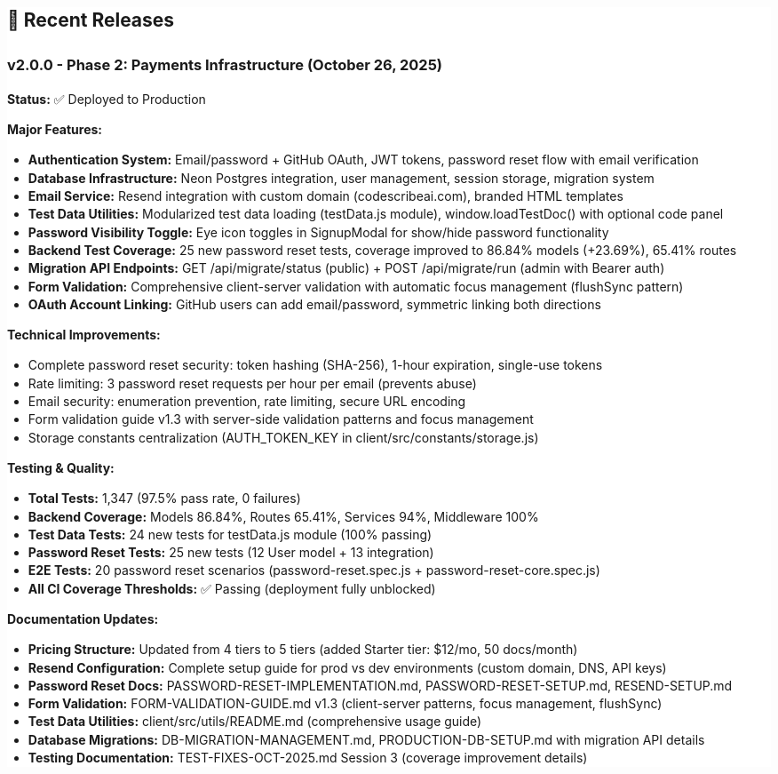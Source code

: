 
## 📝 Recent Releases

### v2.0.0 - Phase 2: Payments Infrastructure (October 26, 2025)

**Status:** ✅ Deployed to Production

**Major Features:**
- **Authentication System:** Email/password + GitHub OAuth, JWT tokens, password reset flow with email verification
- **Database Infrastructure:** Neon Postgres integration, user management, session storage, migration system
- **Email Service:** Resend integration with custom domain (codescribeai.com), branded HTML templates
- **Test Data Utilities:** Modularized test data loading (testData.js module), window.loadTestDoc() with optional code panel
- **Password Visibility Toggle:** Eye icon toggles in SignupModal for show/hide password functionality
- **Backend Test Coverage:** 25 new password reset tests, coverage improved to 86.84% models (+23.69%), 65.41% routes
- **Migration API Endpoints:** GET /api/migrate/status (public) + POST /api/migrate/run (admin with Bearer auth)
- **Form Validation:** Comprehensive client-server validation with automatic focus management (flushSync pattern)
- **OAuth Account Linking:** GitHub users can add email/password, symmetric linking both directions

**Technical Improvements:**
- Complete password reset security: token hashing (SHA-256), 1-hour expiration, single-use tokens
- Rate limiting: 3 password reset requests per hour per email (prevents abuse)
- Email security: enumeration prevention, rate limiting, secure URL encoding
- Form validation guide v1.3 with server-side validation patterns and focus management
- Storage constants centralization (AUTH_TOKEN_KEY in client/src/constants/storage.js)

**Testing & Quality:**
- **Total Tests:** 1,347 (97.5% pass rate, 0 failures)
- **Backend Coverage:** Models 86.84%, Routes 65.41%, Services 94%, Middleware 100%
- **Test Data Tests:** 24 new tests for testData.js module (100% passing)
- **Password Reset Tests:** 25 new tests (12 User model + 13 integration)
- **E2E Tests:** 20 password reset scenarios (password-reset.spec.js + password-reset-core.spec.js)
- **All CI Coverage Thresholds:** ✅ Passing (deployment fully unblocked)

**Documentation Updates:**
- **Pricing Structure:** Updated from 4 tiers to 5 tiers (added Starter tier: $12/mo, 50 docs/month)
- **Resend Configuration:** Complete setup guide for prod vs dev environments (custom domain, DNS, API keys)
- **Password Reset Docs:** PASSWORD-RESET-IMPLEMENTATION.md, PASSWORD-RESET-SETUP.md, RESEND-SETUP.md
- **Form Validation:** FORM-VALIDATION-GUIDE.md v1.3 (client-server patterns, focus management, flushSync)
- **Test Data Utilities:** client/src/utils/README.md (comprehensive usage guide)
- **Database Migrations:** DB-MIGRATION-MANAGEMENT.md, PRODUCTION-DB-SETUP.md with migration API details
- **Testing Documentation:** TEST-FIXES-OCT-2025.md Session 3 (coverage improvement details)
